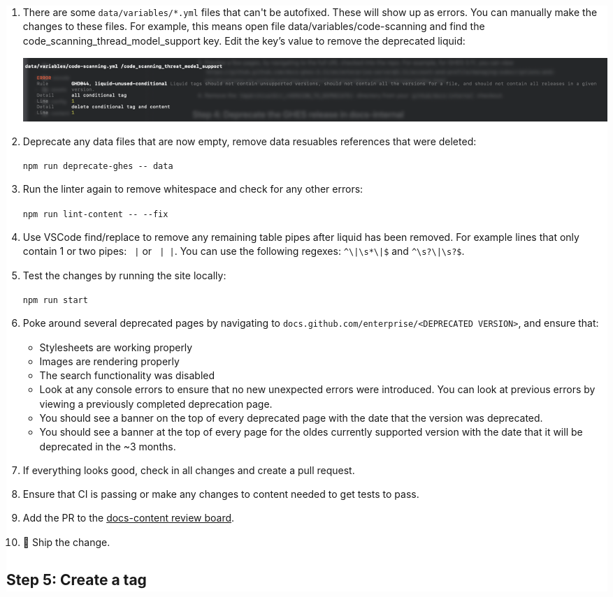 1. There are some `data/variables/*.yml` files that can't be autofixed. These will show up as errors. You can manually make the changes to these files. For example, this means open file data/variables/code-scanning and find the code_scanning_thread_model_support key. Edit the key’s value to remove the deprecated liquid:

   ![Output from script that indicates manual fixes to variable files are needed](./variable-example.png)

1. Deprecate any data files that are now empty, remove data resuables references that were deleted:

   ```shell
   npm run deprecate-ghes -- data
   ```

1. Run the linter again to remove whitespace and check for any other errors:

   ```shell
   npm run lint-content -- --fix
   ```

1. Use VSCode find/replace to remove any remaining table pipes after liquid has been removed. For example lines that only contain 1 or two pipes: ` |` or ` | |`. You can use the following regexes: `^\|\s*\|$` and `^\s?\|\s?$`.

1. Test the changes by running the site locally:

   ```shell
   npm run start
   ```

1. Poke around several deprecated pages by navigating to `docs.github.com/enterprise/<DEPRECATED VERSION>`, and ensure that:
   - Stylesheets are working properly
   - Images are rendering properly
   - The search functionality was disabled
   - Look at any console errors to ensure that no new unexpected errors were introduced. You can look at previous errors by viewing a previously completed deprecation page.
   - You should see a banner on the top of every deprecated page with the date that the version was deprecated.
   - You should see a banner at the top of every page for the oldes currently supported version with the date that it will be deprecated in the ~3 months.

1. If everything looks good, check in all changes and create a pull request.

1. Ensure that CI is passing or make any changes to content needed to get tests to pass.

1. Add the PR to the [docs-content review board](https://github.com/orgs/github/projects/2936/views/2).

1. 🚢 Ship the change.

## Step 5: Create a tag
